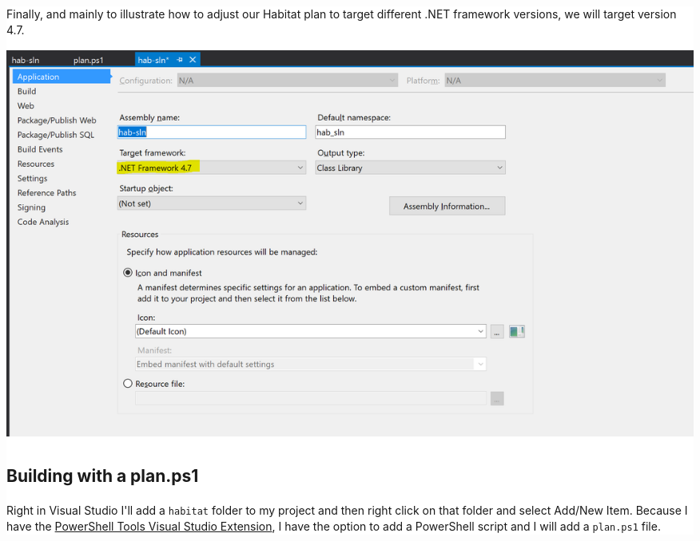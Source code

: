 Finally, and mainly to illustrate how to adjust our Habitat plan to target different .NET framework versions, we will target version 4.7.

![target-framework](media/2017-08-09-Fullfx/target.png)

## Building with a plan.ps1

Right in Visual Studio I'll add a `habitat` folder to my project and then right click on that folder and select Add/New Item. Because I have the [PowerShell Tools Visual Studio Extension](https://poshtools.com/), I have the option to add a PowerShell script and I will add a `plan.ps1` file.
